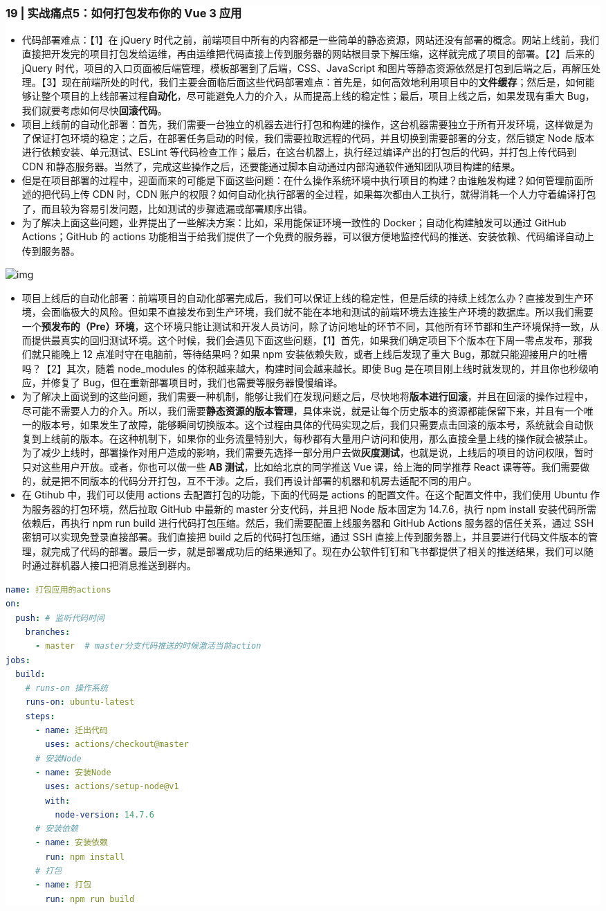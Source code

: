 

### 19 | 实战痛点5：如何打包发布你的 Vue 3 应用

- 代码部署难点：【1】在 jQuery 时代之前，前端项目中所有的内容都是一些简单的静态资源，网站还没有部署的概念。网站上线前，我们直接把开发完的项目打包发给运维，再由运维把代码直接上传到服务器的网站根目录下解压缩，这样就完成了项目的部署。【2】后来的 jQuery 时代，项目的入口页面被后端管理，模板部署到了后端，CSS、JavaScript 和图片等静态资源依然是打包到后端之后，再解压处理。【3】现在前端所处的时代，我们主要会面临后面这些代码部署难点：首先是，如何高效地利用项目中的**文件缓存**；然后是，如何能够让整个项目的上线部署过程**自动化**，尽可能避免人力的介入，从而提高上线的稳定性；最后，项目上线之后，如果发现有重大 Bug，我们就要考虑如何尽快**回滚代码**。
- 项目上线前的自动化部署：首先，我们需要一台独立的机器去进行打包和构建的操作，这台机器需要独立于所有开发环境，这样做是为了保证打包环境的稳定；之后，在部署任务启动的时候，我们需要拉取远程的代码，并且切换到需要部署的分支，然后锁定 Node 版本进行依赖安装、单元测试、ESLint 等代码检查工作；最后，在这台机器上，执行经过编译产出的打包后的代码，并打包上传代码到 CDN 和静态服务器。当然了，完成这些操作之后，还要能通过脚本自动通过内部沟通软件通知团队项目构建的结果。
- 但是在项目部署的过程中，迎面而来的可能是下面这些问题：在什么操作系统环境中执行项目的构建？由谁触发构建？如何管理前面所述的把代码上传 CDN 时，CDN 账户的权限？如何自动化执行部署的全过程，如果每次都由人工执行，就得消耗一个人力守着编译打包了，而且较为容易引发问题，比如测试的步骤遗漏或部署顺序出错。
- 为了解决上面这些问题，业界提出了一些解决方案：比如，采用能保证环境一致性的 Docker；自动化构建触发可以通过 GitHub Actions；GitHub 的 actions 功能相当于给我们提供了一个免费的服务器，可以很方便地监控代码的推送、安装依赖、代码编译自动上传到服务器。

![img](https://static001.geekbang.org/resource/image/a7/dc/a7b8b0005f6003e91d17eb18149b9ddc.jpg?wh=2251x1206)

- 项目上线后的自动化部署：前端项目的自动化部署完成后，我们可以保证上线的稳定性，但是后续的持续上线怎么办？直接发到生产环境，会面临极大的风险。但如果不直接发布到生产环境，我们就不能在本地和测试的前端环境去连接生产环境的数据库。所以我们需要一个**预发布的（Pre）环境**，这个环境只能让测试和开发人员访问，除了访问地址的环节不同，其他所有环节都和生产环境保持一致，从而提供最真实的回归测试环境。这个时候，我们会遇见下面这些问题，【1】首先，如果我们确定项目下个版本在下周一零点发布，那我们就只能晚上 12 点准时守在电脑前，等待结果吗？如果 npm 安装依赖失败，或者上线后发现了重大 Bug，那就只能迎接用户的吐槽吗？【2】其次，随着 node_modules 的体积越来越大，构建时间会越来越长。即使 Bug 是在项目刚上线时就发现的，并且你也秒级响应，并修复了 Bug，但在重新部署项目时，我们也需要等服务器慢慢编译。
- 为了解决上面说到的这些问题，我们需要一种机制，能够让我们在发现问题之后，尽快地将**版本进行回滚**，并且在回滚的操作过程中，尽可能不需要人力的介入。所以，我们需要**静态资源的版本管理**，具体来说，就是让每个历史版本的资源都能保留下来，并且有一个唯一的版本号，如果发生了故障，能够瞬间切换版本。这个过程由具体的代码实现之后，我们只需要点击回滚的版本号，系统就会自动恢复到上线前的版本。在这种机制下，如果你的业务流量特别大，每秒都有大量用户访问和使用，那么直接全量上线的操作就会被禁止。为了减少上线时，部署操作对用户造成的影响，我们需要先选择一部分用户去做**灰度测试**，也就是说，上线后的项目的访问权限，暂时只对这些用户开放。或者，你也可以做一些 **AB 测试**，比如给北京的同学推送 Vue 课，给上海的同学推荐 React 课等等。我们需要做的，就是把不同版本的代码分开打包，互不干涉。之后，我们再设计部署的机器和机房去适配不同的用户。
- 在 Gtihub 中，我们可以使用 actions 去配置打包的功能，下面的代码是 actions 的配置文件。在这个配置文件中，我们使用 Ubuntu 作为服务器的打包环境，然后拉取 GitHub 中最新的 master 分支代码，并且把 Node 版本固定为 14.7.6，执行 npm install 安装代码所需依赖后，再执行 npm run build 进行代码打包压缩。然后，我们需要配置上线服务器和 GitHub Actions 服务器的信任关系，通过 SSH 密钥可以实现免登录直接部署。我们直接把 build 之后的代码打包压缩，通过 SSH 直接上传到服务器上，并且要进行代码文件版本的管理，就完成了代码的部署。最后一步，就是部署成功后的结果通知了。现在办公软件钉钉和飞书都提供了相关的推送结果，我们可以随时通过群机器人接口把消息推送到群内。

```yaml
name: 打包应用的actions
on:
  push: # 监听代码时间
    branches:
      - master  # master分支代码推送的时候激活当前action
jobs:
  build:
    # runs-on 操作系统
    runs-on: ubuntu-latest
    steps:
      - name: 迁出代码
        uses: actions/checkout@master
      # 安装Node
      - name: 安装Node
        uses: actions/setup-node@v1
        with:
          node-version: 14.7.6
      # 安装依赖
      - name: 安装依赖
        run: npm install
      # 打包
      - name: 打包
        run: npm run build

```
